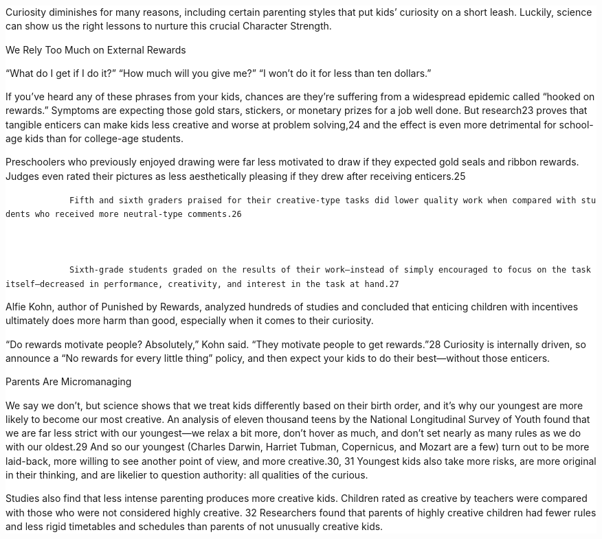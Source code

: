 Curiosity diminishes for many reasons, including certain parenting styles that put kids’ curiosity on a short leash. Luckily, science can show us the right lessons to nurture this crucial Character Strength.





We Rely Too Much on External Rewards


“What do I get if I do it?” “How much will you give me?” “I won’t do it for less than ten dollars.”

If you’ve heard any of these phrases from your kids, chances are they’re suffering from a widespread epidemic called “hooked on rewards.” Symptoms are expecting those gold stars, stickers, or monetary prizes for a job well done. But research23 proves that tangible enticers can make kids less creative and worse at problem solving,24 and the effect is even more detrimental for school-age kids than for college-age students.


Preschoolers who previously enjoyed drawing were far less motivated to draw if they expected gold seals and ribbon rewards. Judges even rated their pictures as less aesthetically pleasing if they drew after receiving enticers.25



				 Fifth and sixth graders praised for their creative-type tasks did lower quality work when compared with students who received more neutral-type comments.26



				 Sixth-grade students graded on the results of their work—instead of simply encouraged to focus on the task itself—decreased in performance, creativity, and interest in the task at hand.27





Alfie Kohn, author of Punished by Rewards, analyzed hundreds of studies and concluded that enticing children with incentives ultimately does more harm than good, especially when it comes to their curiosity.

“Do rewards motivate people? Absolutely,” Kohn said. “They motivate people to get rewards.”28 Curiosity is internally driven, so announce a “No rewards for every little thing” policy, and then expect your kids to do their best—without those enticers.





Parents Are Micromanaging


We say we don’t, but science shows that we treat kids differently based on their birth order, and it’s why our youngest are more likely to become our most creative. An analysis of eleven thousand teens by the National Longitudinal Survey of Youth found that we are far less strict with our youngest—we relax a bit more, don’t hover as much, and don’t set nearly as many rules as we do with our oldest.29 And so our youngest (Charles Darwin, Harriet Tubman, Copernicus, and Mozart are a few) turn out to be more laid-back, more willing to see another point of view, and more creative.30, 31 Youngest kids also take more risks, are more original in their thinking, and are likelier to question authority: all qualities of the curious.

Studies also find that less intense parenting produces more creative kids. Children rated as creative by teachers were compared with those who were not considered highly creative. 32 Researchers found that parents of highly creative children had fewer rules and less rigid timetables and schedules than parents of not unusually creative kids.
